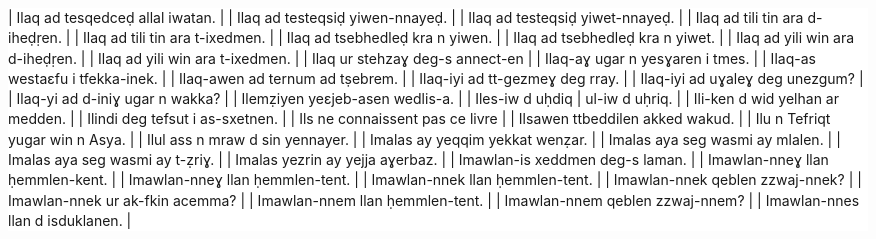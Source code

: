 | Ilaq ad tesqedceḍ allal iwatan. |
| Ilaq ad testeqsiḍ yiwen-nnayeḍ. |
| Ilaq ad testeqsiḍ yiwet-nnayeḍ. |
| Ilaq ad tili tin ara d-iheḍṛen. |
| Ilaq ad tili tin ara t-ixedmen. |
| Ilaq ad tsebhedleḍ kra n yiwen. |
| Ilaq ad tsebhedleḍ kra n yiwet. |
| Ilaq ad yili win ara d-iheḍṛen. |
| Ilaq ad yili win ara t-ixedmen. |
| Ilaq ur stehzaɣ deg-s annect-en |
| Ilaq-aɣ ugar n yesɣaren i tmes. |
| Ilaq-as westaɛfu i tfekka-inek. |
| Ilaq-awen ad ternum ad tṣebrem. |
| Ilaq-iyi ad tt-gezmeɣ deg rray. |
| Ilaq-iyi ad uɣaleɣ deg unezgum? |
| Ilaq-yi ad d-iniɣ ugar n wakka? |
| Ilemẓiyen yeɛjeb-asen wedlis-a. |
| Iles-iw d uḥdiq |  ul-iw d uḥriq. |
| Ili-ken d wid yelhan ar medden. |
| Ilindi deg tefsut i as-sxetnen. |
| Ils ne connaissent pas ce livre |
| Ilsawen ttbeddilen akked wakud. |
| Ilu n Tefriqt yugar win n Asya. |
| Ilul ass n mraw d sin yennayer. |
| Imalas ay yeqqim yekkat wenẓar. |
| Imalas aya seg wasmi ay mlalen. |
| Imalas aya seg wasmi ay t-ẓriɣ. |
| Imalas yezrin ay yejja aɣerbaz. |
| Imawlan-is xeddmen deg-s laman. |
| Imawlan-nneɣ llan ḥemmlen-kent. |
| Imawlan-nneɣ llan ḥemmlen-tent. |
| Imawlan-nnek llan ḥemmlen-tent. |
| Imawlan-nnek qeblen zzwaj-nnek? |
| Imawlan-nnek ur ak-fkin acemma? |
| Imawlan-nnem llan ḥemmlen-tent. |
| Imawlan-nnem qeblen zzwaj-nnem? |
| Imawlan-nnes llan d isduklanen. |